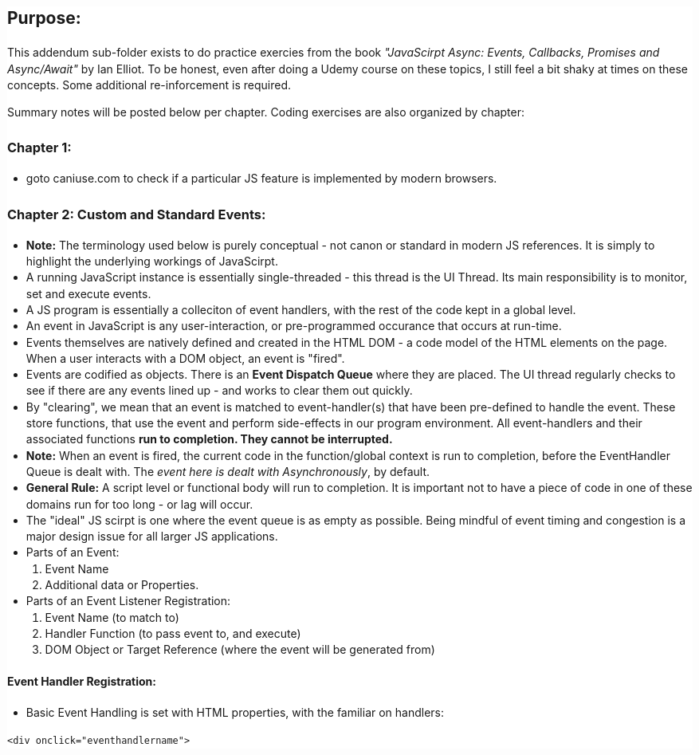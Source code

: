 ## Purpose:

This addendum sub-folder exists to do practice exercies from the book *"JavaScirpt Async: Events, Callbacks, Promises and Async/Await"* by Ian Elliot.
To be honest, even after doing a Udemy course on these topics, I still feel a bit shaky at times on these concepts. Some additional re-inforcement is required.

Summary notes will be posted below per chapter. Coding exercises are also organized by chapter:

### Chapter 1:
- goto caniuse.com to check if a particular JS feature is implemented by modern browsers. 

### Chapter 2: Custom and Standard Events:
- **Note:** The terminology used below is purely conceptual - not canon or standard in modern JS references. It is simply to highlight the underlying workings of JavaScirpt.
- A running JavaScript instance is essentially single-threaded - this thread is the UI Thread. Its main responsibility is to monitor, set and execute events.
- A JS program is essentially a colleciton of event handlers, with the rest of the code kept in a global level. 
- An event in JavaScript is any user-interaction, or pre-programmed occurance that occurs at run-time.
- Events themselves are natively defined and created in the HTML DOM - a code model of the HTML elements on the page. When a user interacts with a DOM object, an event is "fired".
- Events are codified as objects. There is an **Event Dispatch Queue** where they are placed. The UI thread regularly checks to see if there are any events lined up - and works to clear them out quickly.
- By "clearing", we mean that an event is matched to event-handler(s) that have been pre-defined to handle the event. These store functions, that use the event and perform side-effects in our program environment. All event-handlers and their associated functions **run to completion. They cannot be interrupted.**
- **Note:** When an event is fired, the current code in the function/global context is run to completion, before the EventHandler Queue is dealt with.
The *event here is dealt with Asynchronously*, by default.
- **General Rule:** A script level or functional body will run to completion. It is important not to have a piece of code in one of these domains run for too long - or lag will occur.
- The "ideal" JS scirpt is one where the event queue is as empty as possible. Being mindful of event timing and congestion is a major design issue for all larger JS applications.
- Parts of an Event:
    1) Event Name
    2) Additional data or Properties.
- Parts of an Event Listener Registration: 
    1) Event Name (to match to) 
    2) Handler Function (to pass event to, and execute)
    3) DOM Object or Target Reference (where the event will be generated from)

#### Event Handler Registration:

- Basic Event Handling is set with HTML properties, with the familiar on<Event> handlers:

```
<div onclick="eventhandlername">

```
